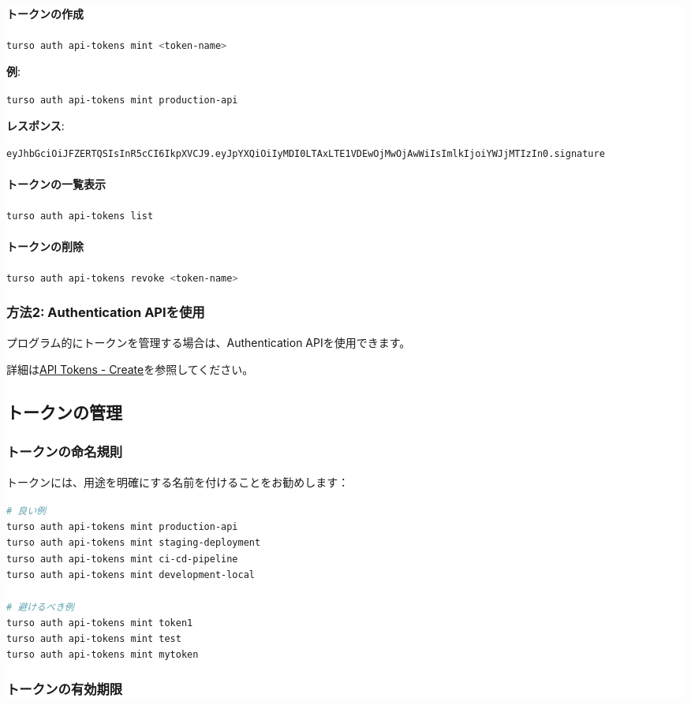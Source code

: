 #### トークンの作成

```bash
turso auth api-tokens mint <token-name>
```

**例**:

```bash
turso auth api-tokens mint production-api
```

**レスポンス**:

```
eyJhbGciOiJFZERTQSIsInR5cCI6IkpXVCJ9.eyJpYXQiOiIyMDI0LTAxLTE1VDEwOjMwOjAwWiIsImlkIjoiYWJjMTIzIn0.signature
```

#### トークンの一覧表示

```bash
turso auth api-tokens list
```

#### トークンの削除

```bash
turso auth api-tokens revoke <token-name>
```

### 方法2: Authentication APIを使用

プログラム的にトークンを管理する場合は、Authentication APIを使用できます。

詳細は[API Tokens - Create](./42-api-tokens-create.md)を参照してください。

## トークンの管理

### トークンの命名規則

トークンには、用途を明確にする名前を付けることをお勧めします：

```bash
# 良い例
turso auth api-tokens mint production-api
turso auth api-tokens mint staging-deployment
turso auth api-tokens mint ci-cd-pipeline
turso auth api-tokens mint development-local

# 避けるべき例
turso auth api-tokens mint token1
turso auth api-tokens mint test
turso auth api-tokens mint mytoken
```

### トークンの有効期限

